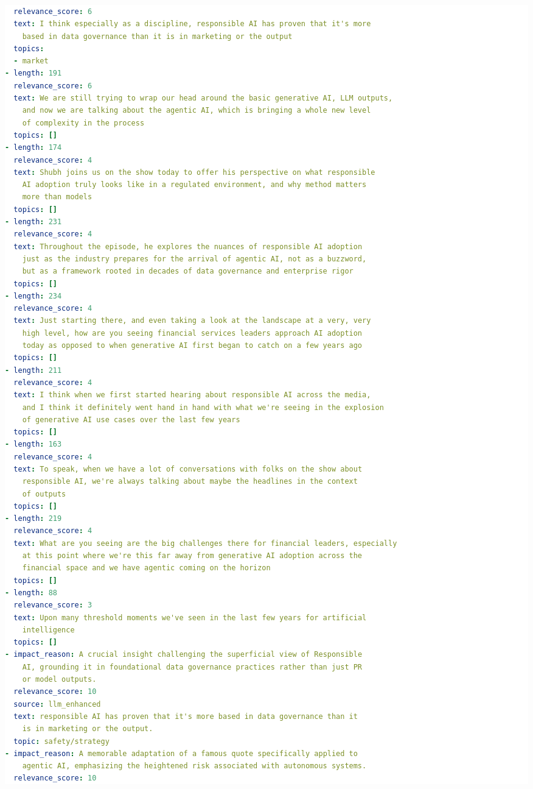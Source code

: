 ```yaml
  relevance_score: 6
  text: I think especially as a discipline, responsible AI has proven that it's more
    based in data governance than it is in marketing or the output
  topics:
  - market
- length: 191
  relevance_score: 6
  text: We are still trying to wrap our head around the basic generative AI, LLM outputs,
    and now we are talking about the agentic AI, which is bringing a whole new level
    of complexity in the process
  topics: []
- length: 174
  relevance_score: 4
  text: Shubh joins us on the show today to offer his perspective on what responsible
    AI adoption truly looks like in a regulated environment, and why method matters
    more than models
  topics: []
- length: 231
  relevance_score: 4
  text: Throughout the episode, he explores the nuances of responsible AI adoption
    just as the industry prepares for the arrival of agentic AI, not as a buzzword,
    but as a framework rooted in decades of data governance and enterprise rigor
  topics: []
- length: 234
  relevance_score: 4
  text: Just starting there, and even taking a look at the landscape at a very, very
    high level, how are you seeing financial services leaders approach AI adoption
    today as opposed to when generative AI first began to catch on a few years ago
  topics: []
- length: 211
  relevance_score: 4
  text: I think when we first started hearing about responsible AI across the media,
    and I think it definitely went hand in hand with what we're seeing in the explosion
    of generative AI use cases over the last few years
  topics: []
- length: 163
  relevance_score: 4
  text: To speak, when we have a lot of conversations with folks on the show about
    responsible AI, we're always talking about maybe the headlines in the context
    of outputs
  topics: []
- length: 219
  relevance_score: 4
  text: What are you seeing are the big challenges there for financial leaders, especially
    at this point where we're this far away from generative AI adoption across the
    financial space and we have agentic coming on the horizon
  topics: []
- length: 88
  relevance_score: 3
  text: Upon many threshold moments we've seen in the last few years for artificial
    intelligence
  topics: []
- impact_reason: A crucial insight challenging the superficial view of Responsible
    AI, grounding it in foundational data governance practices rather than just PR
    or model outputs.
  relevance_score: 10
  source: llm_enhanced
  text: responsible AI has proven that it's more based in data governance than it
    is in marketing or the output.
  topic: safety/strategy
- impact_reason: A memorable adaptation of a famous quote specifically applied to
    agentic AI, emphasizing the heightened risk associated with autonomous systems.
  relevance_score: 10
```